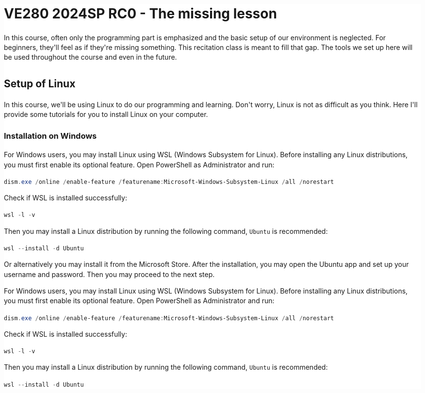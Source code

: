 # VE280 2024SP RC0 - The missing lesson

In this course, often only the programming part is emphasized and the basic setup of our environment is neglected. For beginners, they'll feel as if they're missing something. This recitation class is meant to fill that gap. The tools we set up here will be used throughout the course and even in the future.

## Setup of Linux

In this course, we'll be using Linux to do our programming and learning. Don't worry, Linux is not as difficult as you think. Here I'll provide some tutorials for you to install Linux on your computer.

### Installation on Windows

For Windows users, you may install Linux using WSL (Windows Subsystem for Linux). Before installing any Linux distributions, you must first enable its optional feature. Open PowerShell as Administrator and run:

```powershell
dism.exe /online /enable-feature /featurename:Microsoft-Windows-Subsystem-Linux /all /norestart
```

Check if WSL is installed successfully:

```powershell
wsl -l -v
```

Then you may install a Linux distribution by running the following command, `Ubuntu` is recommended:

```powershell
wsl --install -d Ubuntu
```

Or alternatively you may install it from the Microsoft Store. After the installation, you may open the Ubuntu app and set up your username and password. Then you may proceed to the next step.

For Windows users, you may install Linux using WSL (Windows Subsystem for Linux). Before installing any Linux distributions, you must first enable its optional feature. Open PowerShell as Administrator and run:

```powershell
dism.exe /online /enable-feature /featurename:Microsoft-Windows-Subsystem-Linux /all /norestart
```

Check if WSL is installed successfully:

```powershell
wsl -l -v
```

Then you may install a Linux distribution by running the following command, `Ubuntu` is recommended:

```powershell
wsl --install -d Ubuntu
```
